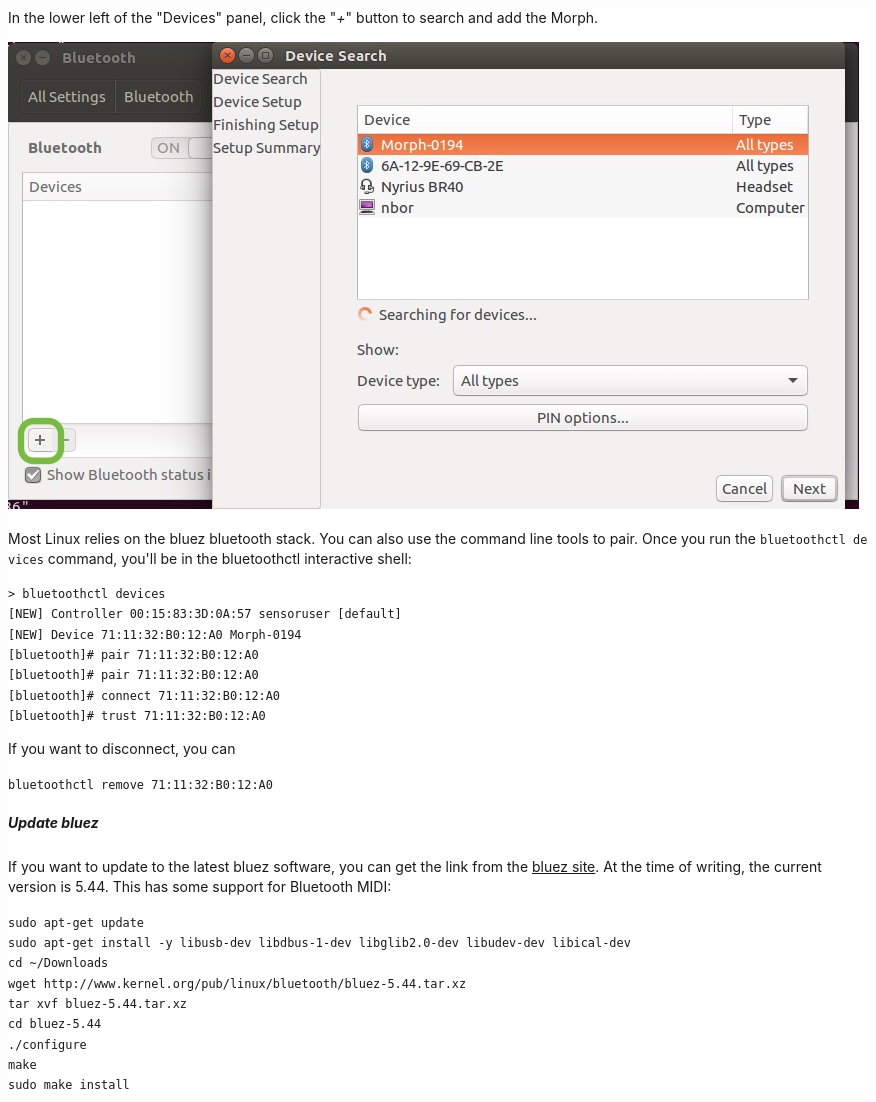In the lower left of the "Devices" panel, click the "*+*" button to search and add the Morph.

![Ubuntu Bluetooth Settings panel](img/ubuntu-bluetooth_search.jpg)

Most Linux relies on the bluez bluetooth stack. You can also use the command line tools to pair. Once you run the `bluetoothctl devices` command, you'll be in the bluetoothctl interactive shell:

```
> bluetoothctl devices
[NEW] Controller 00:15:83:3D:0A:57 sensoruser [default]
[NEW] Device 71:11:32:B0:12:A0 Morph-0194
[bluetooth]# pair 71:11:32:B0:12:A0
[bluetooth]# pair 71:11:32:B0:12:A0
[bluetooth]# connect 71:11:32:B0:12:A0
[bluetooth]# trust 71:11:32:B0:12:A0
```
If you want to disconnect, you can
```
bluetoothctl remove 71:11:32:B0:12:A0
```
##### Update bluez
If you want to update to the latest bluez software, you can get the link from the [bluez site](http://www.bluez.org/download/). At the time of writing, the current version is 5.44. This has some support for Bluetooth MIDI:
```
sudo apt-get update
sudo apt-get install -y libusb-dev libdbus-1-dev libglib2.0-dev libudev-dev libical-dev
cd ~/Downloads
wget http://www.kernel.org/pub/linux/bluetooth/bluez-5.44.tar.xz
tar xvf bluez-5.44.tar.xz
cd bluez-5.44
./configure
make
sudo make install
```
